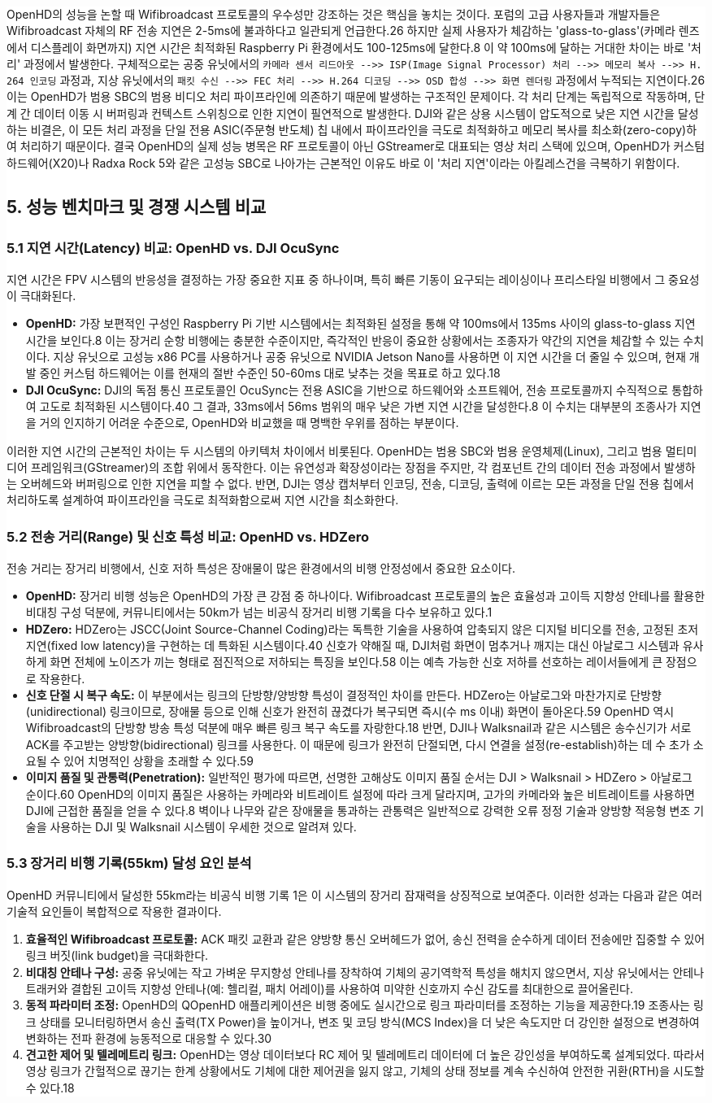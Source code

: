 OpenHD의 성능을 논할 때 Wifibroadcast 프로토콜의 우수성만 강조하는 것은 핵심을 놓치는 것이다. 포럼의 고급 사용자들과 개발자들은 Wifibroadcast 자체의 RF 전송 지연은 2-5ms에 불과하다고 일관되게 언급한다.26 하지만 실제 사용자가 체감하는 'glass-to-glass'(카메라 렌즈에서 디스플레이 화면까지) 지연 시간은 최적화된 Raspberry Pi 환경에서도 100-125ms에 달한다.8 이 약 100ms에 달하는 거대한 차이는 바로 '처리' 과정에서 발생한다. 구체적으로는 공중 유닛에서의 `카메라 센서 리드아웃 -->> ISP(Image Signal Processor) 처리 -->> 메모리 복사 -->> H.264 인코딩` 과정과, 지상 유닛에서의 `패킷 수신 -->> FEC 처리 -->> H.264 디코딩 -->> OSD 합성 -->> 화면 렌더링` 과정에서 누적되는 지연이다.26 이는 OpenHD가 범용 SBC의 범용 비디오 처리 파이프라인에 의존하기 때문에 발생하는 구조적인 문제이다. 각 처리 단계는 독립적으로 작동하며, 단계 간 데이터 이동 시 버퍼링과 컨텍스트 스위칭으로 인한 지연이 필연적으로 발생한다. DJI와 같은 상용 시스템이 압도적으로 낮은 지연 시간을 달성하는 비결은, 이 모든 처리 과정을 단일 전용 ASIC(주문형 반도체) 칩 내에서 파이프라인을 극도로 최적화하고 메모리 복사를 최소화(zero-copy)하여 처리하기 때문이다. 결국 OpenHD의 실제 성능 병목은 RF 프로토콜이 아닌 GStreamer로 대표되는 영상 처리 스택에 있으며, OpenHD가 커스텀 하드웨어(X20)나 Radxa Rock 5와 같은 고성능 SBC로 나아가는 근본적인 이유도 바로 이 '처리 지연'이라는 아킬레스건을 극복하기 위함이다.

## 5.  성능 벤치마크 및 경쟁 시스템 비교

### 5.1  지연 시간(Latency) 비교: OpenHD vs. DJI OcuSync

지연 시간은 FPV 시스템의 반응성을 결정하는 가장 중요한 지표 중 하나이며, 특히 빠른 기동이 요구되는 레이싱이나 프리스타일 비행에서 그 중요성이 극대화된다.

- **OpenHD:** 가장 보편적인 구성인 Raspberry Pi 기반 시스템에서는 최적화된 설정을 통해 약 100ms에서 135ms 사이의 glass-to-glass 지연 시간을 보인다.8 이는 장거리 순항 비행에는 충분한 수준이지만, 즉각적인 반응이 중요한 상황에서는 조종자가 약간의 지연을 체감할 수 있는 수치이다. 지상 유닛으로 고성능 x86 PC를 사용하거나 공중 유닛으로 NVIDIA Jetson Nano를 사용하면 이 지연 시간을 더 줄일 수 있으며, 현재 개발 중인 커스텀 하드웨어는 이를 현재의 절반 수준인 50-60ms 대로 낮추는 것을 목표로 하고 있다.18
- **DJI OcuSync:** DJI의 독점 통신 프로토콜인 OcuSync는 전용 ASIC을 기반으로 하드웨어와 소프트웨어, 전송 프로토콜까지 수직적으로 통합하여 고도로 최적화된 시스템이다.40 그 결과, 33ms에서 56ms 범위의 매우 낮은 가변 지연 시간을 달성한다.8 이 수치는 대부분의 조종사가 지연을 거의 인지하기 어려운 수준으로, OpenHD와 비교했을 때 명백한 우위를 점하는 부분이다.

이러한 지연 시간의 근본적인 차이는 두 시스템의 아키텍처 차이에서 비롯된다. OpenHD는 범용 SBC와 범용 운영체제(Linux), 그리고 범용 멀티미디어 프레임워크(GStreamer)의 조합 위에서 동작한다. 이는 유연성과 확장성이라는 장점을 주지만, 각 컴포넌트 간의 데이터 전송 과정에서 발생하는 오버헤드와 버퍼링으로 인한 지연을 피할 수 없다. 반면, DJI는 영상 캡처부터 인코딩, 전송, 디코딩, 출력에 이르는 모든 과정을 단일 전용 칩에서 처리하도록 설계하여 파이프라인을 극도로 최적화함으로써 지연 시간을 최소화한다.

### 5.2  전송 거리(Range) 및 신호 특성 비교: OpenHD vs. HDZero

전송 거리는 장거리 비행에서, 신호 저하 특성은 장애물이 많은 환경에서의 비행 안정성에서 중요한 요소이다.

- **OpenHD:** 장거리 비행 성능은 OpenHD의 가장 큰 강점 중 하나이다. Wifibroadcast 프로토콜의 높은 효율성과 고이득 지향성 안테나를 활용한 비대칭 구성 덕분에, 커뮤니티에서는 50km가 넘는 비공식 장거리 비행 기록을 다수 보유하고 있다.1
- **HDZero:** HDZero는 JSCC(Joint Source-Channel Coding)라는 독특한 기술을 사용하여 압축되지 않은 디지털 비디오를 전송, 고정된 초저지연(fixed low latency)을 구현하는 데 특화된 시스템이다.40 신호가 약해질 때, DJI처럼 화면이 멈추거나 깨지는 대신 아날로그 시스템과 유사하게 화면 전체에 노이즈가 끼는 형태로 점진적으로 저하되는 특징을 보인다.58 이는 예측 가능한 신호 저하를 선호하는 레이서들에게 큰 장점으로 작용한다.
- **신호 단절 시 복구 속도:** 이 부분에서는 링크의 단방향/양방향 특성이 결정적인 차이를 만든다. HDZero는 아날로그와 마찬가지로 단방향(unidirectional) 링크이므로, 장애물 등으로 인해 신호가 완전히 끊겼다가 복구되면 즉시(수 ms 이내) 화면이 돌아온다.59 OpenHD 역시 Wifibroadcast의 단방향 방송 특성 덕분에 매우 빠른 링크 복구 속도를 자랑한다.18 반면, DJI나 Walksnail과 같은 시스템은 송수신기가 서로 ACK를 주고받는 양방향(bidirectional) 링크를 사용한다. 이 때문에 링크가 완전히 단절되면, 다시 연결을 설정(re-establish)하는 데 수 초가 소요될 수 있어 치명적인 상황을 초래할 수 있다.59
- **이미지 품질 및 관통력(Penetration):** 일반적인 평가에 따르면, 선명한 고해상도 이미지 품질 순서는 DJI > Walksnail > HDZero > 아날로그 순이다.60 OpenHD의 이미지 품질은 사용하는 카메라와 비트레이트 설정에 따라 크게 달라지며, 고가의 카메라와 높은 비트레이트를 사용하면 DJI에 근접한 품질을 얻을 수 있다.8 벽이나 나무와 같은 장애물을 통과하는 관통력은 일반적으로 강력한 오류 정정 기술과 양방향 적응형 변조 기술을 사용하는 DJI 및 Walksnail 시스템이 우세한 것으로 알려져 있다.

### 5.3  장거리 비행 기록(55km) 달성 요인 분석

OpenHD 커뮤니티에서 달성한 55km라는 비공식 비행 기록 1은 이 시스템의 장거리 잠재력을 상징적으로 보여준다. 이러한 성과는 다음과 같은 여러 기술적 요인들이 복합적으로 작용한 결과이다.

1. **효율적인 Wifibroadcast 프로토콜:** ACK 패킷 교환과 같은 양방향 통신 오버헤드가 없어, 송신 전력을 순수하게 데이터 전송에만 집중할 수 있어 링크 버짓(link budget)을 극대화한다.
2. **비대칭 안테나 구성:** 공중 유닛에는 작고 가벼운 무지향성 안테나를 장착하여 기체의 공기역학적 특성을 해치지 않으면서, 지상 유닛에서는 안테나 트래커와 결합된 고이득 지향성 안테나(예: 헬리컬, 패치 어레이)를 사용하여 미약한 신호까지 수신 감도를 최대한으로 끌어올린다.
3. **동적 파라미터 조정:** OpenHD의 QOpenHD 애플리케이션은 비행 중에도 실시간으로 링크 파라미터를 조정하는 기능을 제공한다.19 조종사는 링크 상태를 모니터링하면서 송신 출력(TX Power)을 높이거나, 변조 및 코딩 방식(MCS Index)을 더 낮은 속도지만 더 강인한 설정으로 변경하여 변화하는 전파 환경에 능동적으로 대응할 수 있다.30
4. **견고한 제어 및 텔레메트리 링크:** OpenHD는 영상 데이터보다 RC 제어 및 텔레메트리 데이터에 더 높은 강인성을 부여하도록 설계되었다. 따라서 영상 링크가 간헐적으로 끊기는 한계 상황에서도 기체에 대한 제어권을 잃지 않고, 기체의 상태 정보를 계속 수신하여 안전한 귀환(RTH)을 시도할 수 있다.18
